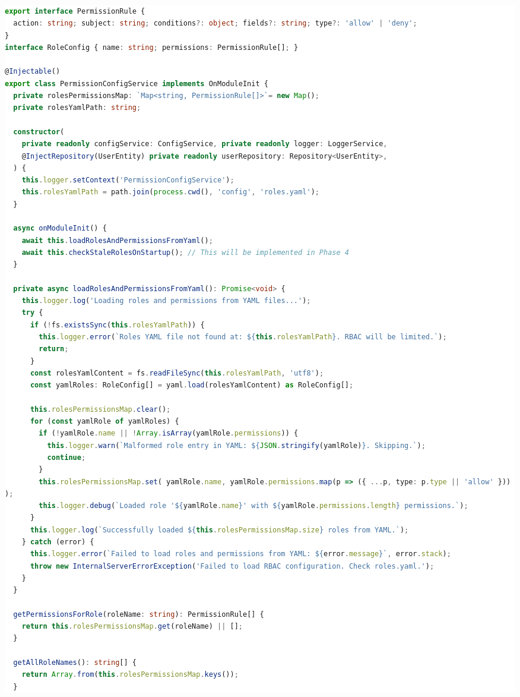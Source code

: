 ```typescript
export interface PermissionRule {  
  action: string; subject: string; conditions?: object; fields?: string; type?: 'allow' | 'deny';  
}  
interface RoleConfig { name: string; permissions: PermissionRule[]; }

@Injectable()  
export class PermissionConfigService implements OnModuleInit {  
  private rolesPermissionsMap: `Map<string, PermissionRule[]>`= new Map();  
  private rolesYamlPath: string;

  constructor(  
    private readonly configService: ConfigService, private readonly logger: LoggerService,  
    @InjectRepository(UserEntity) private readonly userRepository: Repository<UserEntity>,  
  ) {  
    this.logger.setContext('PermissionConfigService');  
    this.rolesYamlPath = path.join(process.cwd(), 'config', 'roles.yaml');  
  }

  async onModuleInit() {  
    await this.loadRolesAndPermissionsFromYaml();  
    await this.checkStaleRolesOnStartup(); // This will be implemented in Phase 4  
  }

  private async loadRolesAndPermissionsFromYaml(): Promise<void> {  
    this.logger.log('Loading roles and permissions from YAML files...');  
    try {  
      if (!fs.existsSync(this.rolesYamlPath)) {  
        this.logger.error(`Roles YAML file not found at: ${this.rolesYamlPath}. RBAC will be limited.`);  
        return;  
      }  
      const rolesYamlContent = fs.readFileSync(this.rolesYamlPath, 'utf8');  
      const yamlRoles: RoleConfig[] = yaml.load(rolesYamlContent) as RoleConfig[];

      this.rolesPermissionsMap.clear();  
      for (const yamlRole of yamlRoles) {  
        if (!yamlRole.name || !Array.isArray(yamlRole.permissions)) {  
          this.logger.warn(`Malformed role entry in YAML: ${JSON.stringify(yamlRole)}. Skipping.`);  
          continue;  
        }  
        this.rolesPermissionsMap.set( yamlRole.name, yamlRole.permissions.map(p => ({ ...p, type: p.type || 'allow' })) );  
        this.logger.debug(`Loaded role '${yamlRole.name}' with ${yamlRole.permissions.length} permissions.`);  
      }  
      this.logger.log(`Successfully loaded ${this.rolesPermissionsMap.size} roles from YAML.`);  
    } catch (error) {  
      this.logger.error(`Failed to load roles and permissions from YAML: ${error.message}`, error.stack);  
      throw new InternalServerErrorException('Failed to load RBAC configuration. Check roles.yaml.');  
    }  
  }

  getPermissionsForRole(roleName: string): PermissionRule[] {  
    return this.rolesPermissionsMap.get(roleName) || [];  
  }

  getAllRoleNames(): string[] {  
    return Array.from(this.rolesPermissionsMap.keys());  
  }

```